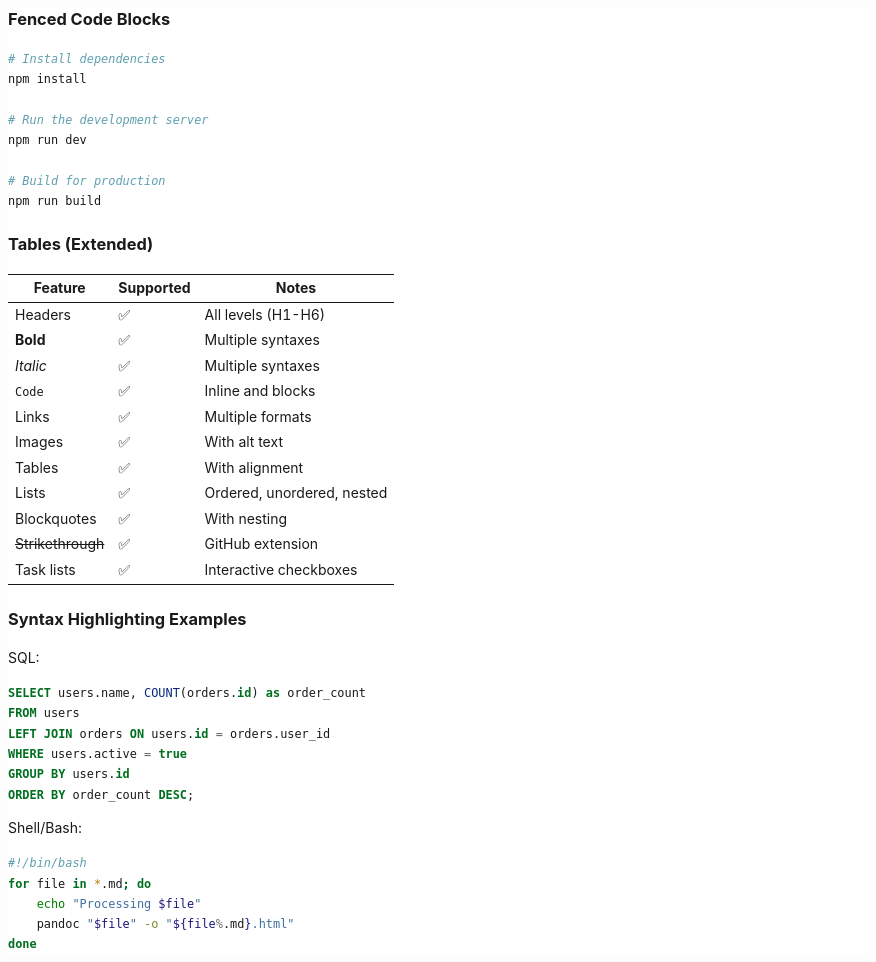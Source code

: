 ### Fenced Code Blocks

```bash
# Install dependencies
npm install

# Run the development server
npm run dev

# Build for production
npm run build
```

### Tables (Extended)

| Feature | Supported | Notes |
|---------|-----------|-------|
| Headers | ✅ | All levels (H1-H6) |
| **Bold** | ✅ | Multiple syntaxes |
| *Italic* | ✅ | Multiple syntaxes |
| `Code` | ✅ | Inline and blocks |
| Links | ✅ | Multiple formats |
| Images | ✅ | With alt text |
| Tables | ✅ | With alignment |
| Lists | ✅ | Ordered, unordered, nested |
| Blockquotes | ✅ | With nesting |
| ~~Strikethrough~~ | ✅ | GitHub extension |
| Task lists | ✅ | Interactive checkboxes |

### Syntax Highlighting Examples

SQL:
```sql
SELECT users.name, COUNT(orders.id) as order_count
FROM users
LEFT JOIN orders ON users.id = orders.user_id
WHERE users.active = true
GROUP BY users.id
ORDER BY order_count DESC;
```

Shell/Bash:
```bash
#!/bin/bash
for file in *.md; do
    echo "Processing $file"
    pandoc "$file" -o "${file%.md}.html"
done
```
